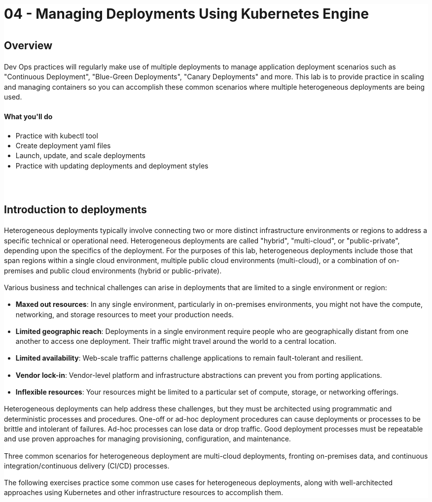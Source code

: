 # 04 - Managing Deployments Using Kubernetes Engine
## Overview
Dev Ops practices will regularly make use of multiple deployments to manage application deployment scenarios such as "Continuous Deployment", "Blue-Green Deployments", "Canary Deployments" and more. This lab is to provide practice in scaling and managing containers so you can accomplish these common scenarios where multiple heterogeneous deployments are being used.

#### What you'll do
* Practice with kubectl tool
* Create deployment yaml files
* Launch, update, and scale deployments
* Practice with updating deployments and deployment styles
<br/>

## Introduction to deployments
Heterogeneous deployments typically involve connecting two or more distinct infrastructure environments or regions to address a specific technical or operational need. Heterogeneous deployments are called "hybrid", "multi-cloud", or "public-private", depending upon the specifics of the deployment. For the purposes of this lab, heterogeneous deployments include those that span regions within a single cloud environment, multiple public cloud environments (multi-cloud), or a combination of on-premises and public cloud environments (hybrid or public-private).

Various business and technical challenges can arise in deployments that are limited to a single environment or region:

* **Maxed out resources**: In any single environment, particularly in on-premises environments, you might not have the compute, networking, and storage resources to meet your production needs.<br/>

* **Limited geographic reach**: Deployments in a single environment require people who are geographically distant from one another to access one deployment. Their traffic might travel around the world to a central location.<br/>

* **Limited availability**: Web-scale traffic patterns challenge applications to remain fault-tolerant and resilient.<br/>

* **Vendor lock-in**: Vendor-level platform and infrastructure abstractions can prevent you from porting applications.<br/>

* **Inflexible resources**: Your resources might be limited to a particular set of compute, storage, or networking offerings.<br/>

Heterogeneous deployments can help address these challenges, but they must be architected using programmatic and deterministic processes and procedures. One-off or ad-hoc deployment procedures can cause deployments or processes to be brittle and intolerant of failures. Ad-hoc processes can lose data or drop traffic. Good deployment processes must be repeatable and use proven approaches for managing provisioning, configuration, and maintenance.

Three common scenarios for heterogeneous deployment are multi-cloud deployments, fronting on-premises data, and continuous integration/continuous delivery (CI/CD) processes.

The following exercises practice some common use cases for heterogeneous deployments, along with well-architected approaches using Kubernetes and other infrastructure resources to accomplish them.
